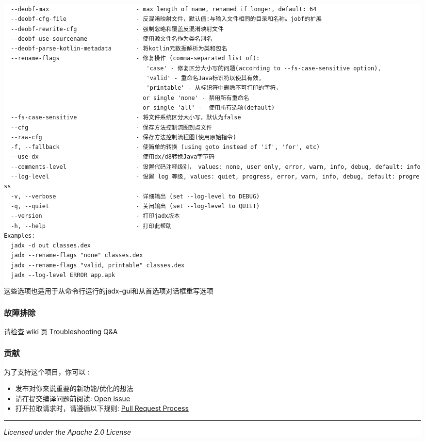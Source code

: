 ```
  --deobf-max                         - max length of name, renamed if longer, default: 64
  --deobf-cfg-file                    - 反混淆映射文件，默认值:与输入文件相同的目录和名称。jobf的扩展
  --deobf-rewrite-cfg                 - 强制忽略和覆盖反混淆映射文件
  --deobf-use-sourcename              - 使用源文件名作为类名别名
  --deobf-parse-kotlin-metadata       - 将kotlin元数据解析为类和包名
  --rename-flags                      - 修复操作 (comma-separated list of):
                                         'case' - 修复区分大小写的问题(according to --fs-case-sensitive option),
                                         'valid' - 重命名Java标识符以使其有效,
                                         'printable' - 从标识符中删除不可打印的字符，
                                        or single 'none' - 禁用所有重命名
                                        or single 'all' -  使用所有选项(default)
  --fs-case-sensitive                 - 将文件系统区分大小写，默认为false
  --cfg                               - 保存方法控制流图到点文件
  --raw-cfg                           - 保存方法控制流程图(使用原始指令)
  -f, --fallback                      - 使简单的转换 (using goto instead of 'if', 'for', etc)
  --use-dx                            - 使用dx/d8转换Java字节码
  --comments-level                    - 设置代码注释级别， values: none, user_only, error, warn, info, debug, default: info
  --log-level                         - 设置 log 等级, values: quiet, progress, error, warn, info, debug, default: progress
  -v, --verbose                       - 详细输出 (set --log-level to DEBUG)
  -q, --quiet                         - 关闭输出 (set --log-level to QUIET)
  --version                           - 打印jadx版本
  -h, --help                          - 打印此帮助
Examples:
  jadx -d out classes.dex
  jadx --rename-flags "none" classes.dex
  jadx --rename-flags "valid, printable" classes.dex
  jadx --log-level ERROR app.apk
```

这些选项也适用于从命令行运行的jadx-gui和从首选项对话框重写选项

### 故障排除

请检查 wiki 页 [Troubleshooting Q&A](https://github.com/skylot/jadx/wiki/Troubleshooting-Q&A)

### 贡献

为了支持这个项目，你可以 :

  - 发布对你来说重要的新功能/优化的想法
  - 请在提交编译问题前阅读: [Open issue](CONTRIBUTING.md#Open-Issue)
  - 打开拉取请求时，请遵循以下规则: [Pull Request Process](CONTRIBUTING.md#Pull-Request-Process)

---------------------------------------

*Licensed under the Apache 2.0 License*
